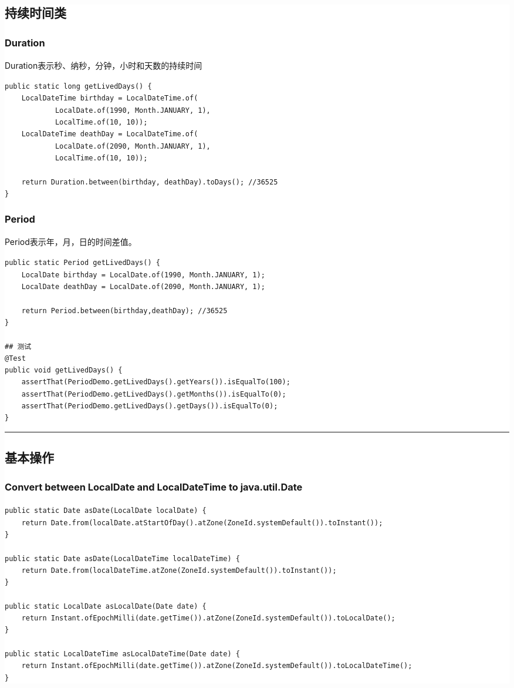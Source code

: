 
## 持续时间类

### Duration 

Duration表示秒、纳秒，分钟，小时和天数的持续时间

```
public static long getLivedDays() {
    LocalDateTime birthday = LocalDateTime.of(
            LocalDate.of(1990, Month.JANUARY, 1),
            LocalTime.of(10, 10));
    LocalDateTime deathDay = LocalDateTime.of(
            LocalDate.of(2090, Month.JANUARY, 1),
            LocalTime.of(10, 10));

    return Duration.between(birthday, deathDay).toDays(); //36525
}
```

### Period  

Period表示年，月，日的时间差值。

```
public static Period getLivedDays() {
    LocalDate birthday = LocalDate.of(1990, Month.JANUARY, 1);
    LocalDate deathDay = LocalDate.of(2090, Month.JANUARY, 1);

    return Period.between(birthday,deathDay); //36525
}

## 测试
@Test
public void getLivedDays() {
    assertThat(PeriodDemo.getLivedDays().getYears()).isEqualTo(100);
    assertThat(PeriodDemo.getLivedDays().getMonths()).isEqualTo(0);
    assertThat(PeriodDemo.getLivedDays().getDays()).isEqualTo(0);
}
```

---

## 基本操作

### Convert between LocalDate and LocalDateTime to java.util.Date
```
public static Date asDate(LocalDate localDate) {
    return Date.from(localDate.atStartOfDay().atZone(ZoneId.systemDefault()).toInstant());
}

public static Date asDate(LocalDateTime localDateTime) {
    return Date.from(localDateTime.atZone(ZoneId.systemDefault()).toInstant());
}

public static LocalDate asLocalDate(Date date) {
    return Instant.ofEpochMilli(date.getTime()).atZone(ZoneId.systemDefault()).toLocalDate();
}

public static LocalDateTime asLocalDateTime(Date date) {
    return Instant.ofEpochMilli(date.getTime()).atZone(ZoneId.systemDefault()).toLocalDateTime();
}
```
